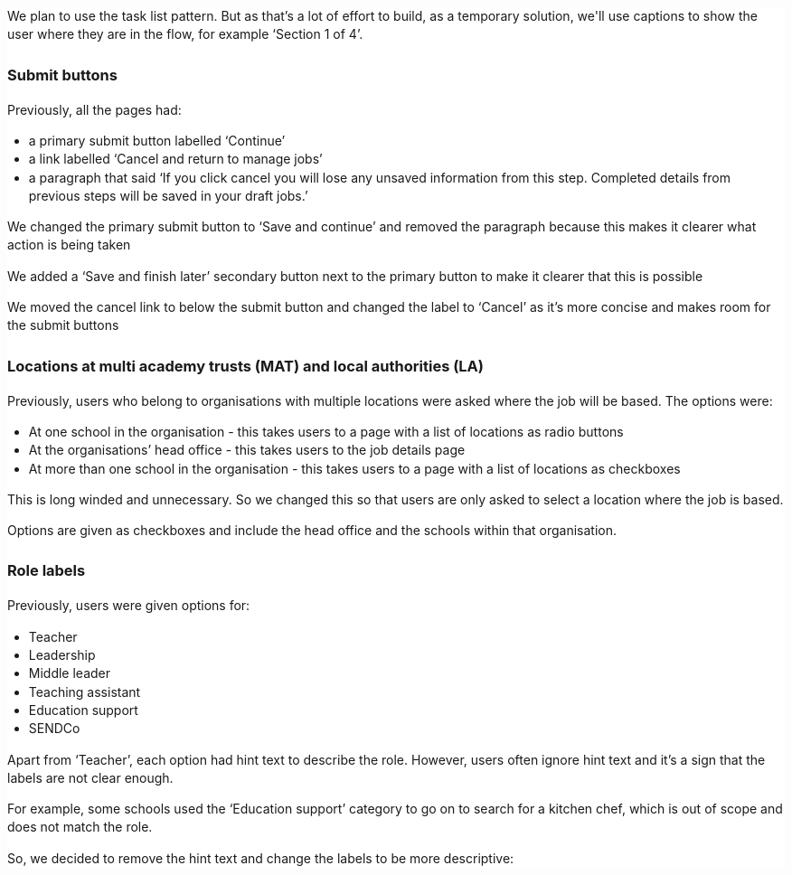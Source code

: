 We plan to use the task list pattern. But as that’s a lot of effort to build, as a temporary solution, we'll use captions to show the user where they are in the flow, for example ‘Section 1 of 4’.

### Submit buttons

Previously, all the pages had:

- a primary submit button labelled ‘Continue’
- a link labelled ‘Cancel and return to manage jobs’
- a paragraph that said ‘If you click cancel you will lose any unsaved information from this step. Completed details from previous steps will be saved in your draft jobs.’

We changed the primary submit button to ‘Save and continue’ and removed the paragraph because this makes it clearer what action is being taken

We added a ‘Save and finish later’ secondary button next to the primary button to make it clearer that this is possible

We moved the cancel link to below the submit button and changed the label to ‘Cancel’ as it’s more concise and makes room for the submit buttons
### Locations at multi academy trusts (MAT) and local authorities (LA)

Previously, users who belong to organisations with multiple locations were asked where the job will be based. The options were:

- At one school in the organisation - this takes users to a page with a list of locations as radio buttons
- At the organisations’ head office - this takes users to the job details page
- At more than one school in the organisation - this takes users to a page with a list of locations as checkboxes

This is long winded and unnecessary. So we changed this so that users are only asked to select a location where the job is based.

Options are given as checkboxes and include the head office and the schools within that organisation.

### Role labels

Previously, users were given options for:

- Teacher
- Leadership
- Middle leader
- Teaching assistant
- Education support
- SENDCo

Apart from ‘Teacher’, each option had hint text to describe the role. However, users often ignore hint text and it’s a sign that the labels are not clear enough.

For example, some schools used the ‘Education support’ category to go on to search for a kitchen chef, which is out of scope and does not match the role.

So, we decided to remove the hint text and change the labels to be more descriptive:
